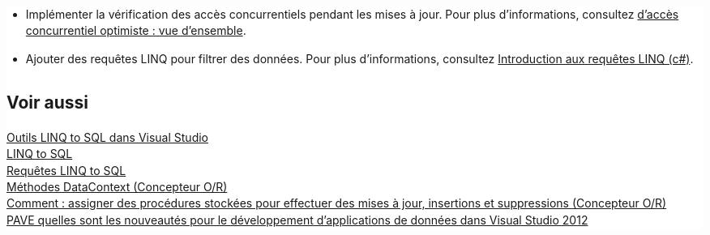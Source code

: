 -   Implémenter la vérification des accès concurrentiels pendant les mises à jour. Pour plus d’informations, consultez [d’accès concurrentiel optimiste : vue d’ensemble](http://msdn.microsoft.com/library/c2e38512-d0c8-4807-b30a-cb7e30338694).  
  
-   Ajouter des requêtes LINQ pour filtrer des données. Pour plus d’informations, consultez [Introduction aux requêtes LINQ (c#)](http://msdn.microsoft.com/library/37895c02-268c-41d5-be39-f7d936fa88a8).  
  
## <a name="see-also"></a>Voir aussi  
 [Outils LINQ to SQL dans Visual Studio](../data-tools/linq-to-sql-tools-in-visual-studio2.md)   
 [LINQ to SQL](http://msdn.microsoft.com/library/73d13345-eece-471a-af40-4cc7a2f11655)   
 [Requêtes LINQ to SQL](http://msdn.microsoft.com/library/f4897aaa-7f44-4c20-a471-b948c2971aae)   
 [Méthodes DataContext (Concepteur O/R)](../data-tools/datacontext-methods-o-r-designer.md)   
 [Comment : assigner des procédures stockées pour effectuer des mises à jour, insertions et suppressions (Concepteur O/R)](../data-tools/how-to-assign-stored-procedures-to-perform-updates-inserts-and-deletes-o-r-designer.md)   
 [PAVE quelles sont les nouveautés pour le développement d’applications de données dans Visual Studio 2012](http://msdn.microsoft.com/en-us/3d50d68f-5f44-4915-842f-6d42fce793f1)

